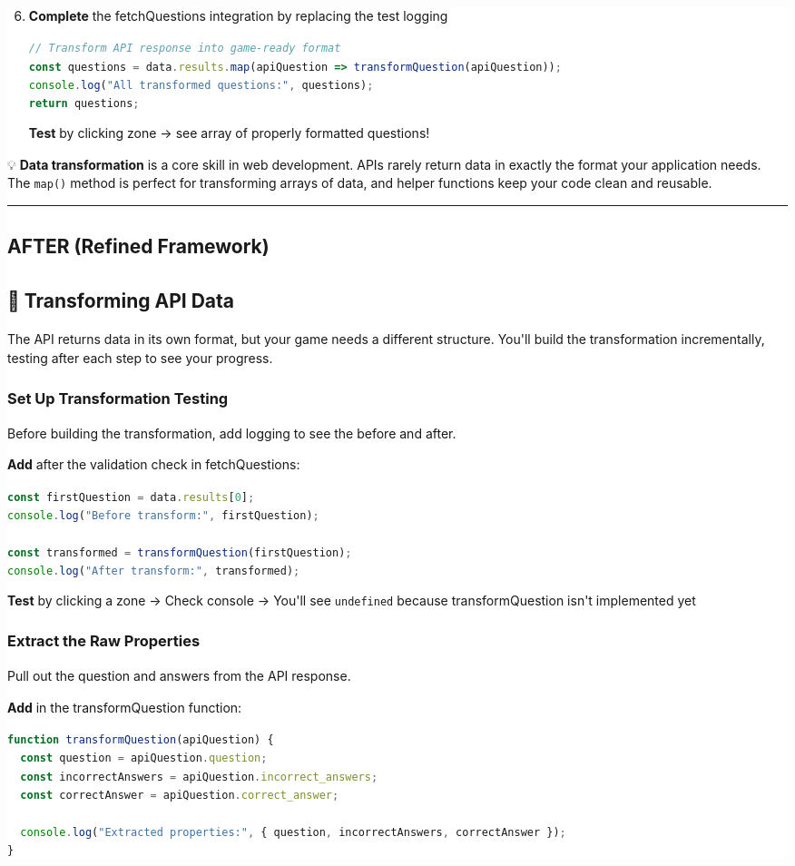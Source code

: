 6. **Complete** the fetchQuestions integration by replacing the test logging

   ```javascript
   // Transform API response into game-ready format
   const questions = data.results.map(apiQuestion => transformQuestion(apiQuestion));
   console.log("All transformed questions:", questions);
   return questions;
   ```

   **Test** by clicking zone → see array of properly formatted questions!

💡 **Data transformation** is a core skill in web development. APIs rarely return data in exactly the format your application needs. The `map()` method is perfect for transforming arrays of data, and helper functions keep your code clean and reusable.

---

## AFTER (Refined Framework)

## 🔄 Transforming API Data

The API returns data in its own format, but your game needs a different structure. You'll build the transformation incrementally, testing after each step to see your progress.

### Set Up Transformation Testing

Before building the transformation, add logging to see the before and after.

**Add** after the validation check in fetchQuestions:
```javascript
const firstQuestion = data.results[0];
console.log("Before transform:", firstQuestion);

const transformed = transformQuestion(firstQuestion);
console.log("After transform:", transformed);
```

**Test** by clicking a zone → Check console → You'll see `undefined` because transformQuestion isn't implemented yet

### Extract the Raw Properties

Pull out the question and answers from the API response.

**Add** in the transformQuestion function:
```javascript
function transformQuestion(apiQuestion) {
  const question = apiQuestion.question;
  const incorrectAnswers = apiQuestion.incorrect_answers;
  const correctAnswer = apiQuestion.correct_answer;
  
  console.log("Extracted properties:", { question, incorrectAnswers, correctAnswer });
}
```
